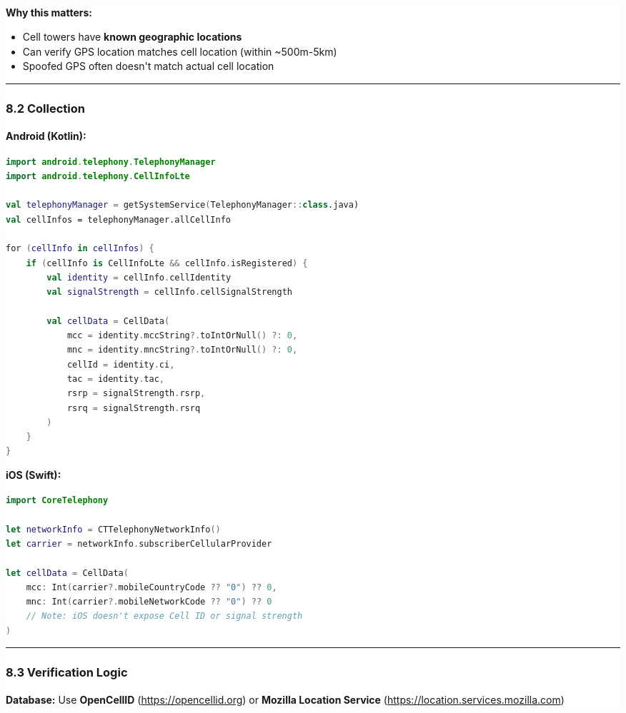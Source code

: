 **Why this matters:**
- Cell towers have **known geographic locations**
- Can verify GPS location matches cell location (within ~500m-5km)
- Spoofed GPS often doesn't match actual cell location

---

### 8.2 Collection

**Android (Kotlin):**
```kotlin
import android.telephony.TelephonyManager
import android.telephony.CellInfoLte

val telephonyManager = getSystemService(TelephonyManager::class.java)
val cellInfos = telephonyManager.allCellInfo

for (cellInfo in cellInfos) {
    if (cellInfo is CellInfoLte && cellInfo.isRegistered) {
        val identity = cellInfo.cellIdentity
        val signalStrength = cellInfo.cellSignalStrength
        
        val cellData = CellData(
            mcc = identity.mccString?.toIntOrNull() ?: 0,
            mnc = identity.mncString?.toIntOrNull() ?: 0,
            cellId = identity.ci,
            tac = identity.tac,
            rsrp = signalStrength.rsrp,
            rsrq = signalStrength.rsrq
        )
    }
}
```

**iOS (Swift):**
```swift
import CoreTelephony

let networkInfo = CTTelephonyNetworkInfo()
let carrier = networkInfo.subscriberCellularProvider

let cellData = CellData(
    mcc: Int(carrier?.mobileCountryCode ?? "0") ?? 0,
    mnc: Int(carrier?.mobileNetworkCode ?? "0") ?? 0
    // Note: iOS doesn't expose Cell ID or signal strength
)
```

---

### 8.3 Verification Logic

**Database:** Use **OpenCellID** (https://opencellid.org) or **Mozilla Location Service** (https://location.services.mozilla.com)
